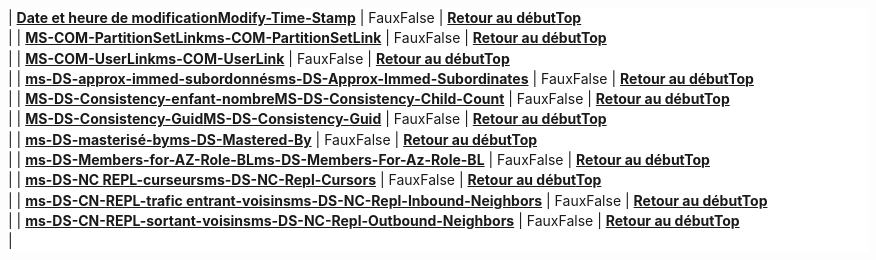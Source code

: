 | [<span data-ttu-id="71ee6-243">**Date et heure de modification**</span><span class="sxs-lookup"><span data-stu-id="71ee6-243">**Modify-Time-Stamp**</span></span>](a-modifytimestamp.md)                              | <span data-ttu-id="71ee6-244">Faux</span><span class="sxs-lookup"><span data-stu-id="71ee6-244">False</span></span>     | [<span data-ttu-id="71ee6-245">**Retour au début**</span><span class="sxs-lookup"><span data-stu-id="71ee6-245">**Top**</span></span>](c-top.md)<br/>                    |
| [<span data-ttu-id="71ee6-246">**MS-COM-PartitionSetLink**</span><span class="sxs-lookup"><span data-stu-id="71ee6-246">**ms-COM-PartitionSetLink**</span></span>](a-mscom-partitionsetlink.md)                 | <span data-ttu-id="71ee6-247">Faux</span><span class="sxs-lookup"><span data-stu-id="71ee6-247">False</span></span>     | [<span data-ttu-id="71ee6-248">**Retour au début**</span><span class="sxs-lookup"><span data-stu-id="71ee6-248">**Top**</span></span>](c-top.md)<br/>                    |
| [<span data-ttu-id="71ee6-249">**MS-COM-UserLink**</span><span class="sxs-lookup"><span data-stu-id="71ee6-249">**ms-COM-UserLink**</span></span>](a-mscom-userlink.md)                                 | <span data-ttu-id="71ee6-250">Faux</span><span class="sxs-lookup"><span data-stu-id="71ee6-250">False</span></span>     | [<span data-ttu-id="71ee6-251">**Retour au début**</span><span class="sxs-lookup"><span data-stu-id="71ee6-251">**Top**</span></span>](c-top.md)<br/>                    |
| [<span data-ttu-id="71ee6-252">**ms-DS-approx-immed-subordonnés**</span><span class="sxs-lookup"><span data-stu-id="71ee6-252">**ms-DS-Approx-Immed-Subordinates**</span></span>](a-msds-approx-immed-subordinates.md) | <span data-ttu-id="71ee6-253">Faux</span><span class="sxs-lookup"><span data-stu-id="71ee6-253">False</span></span>     | [<span data-ttu-id="71ee6-254">**Retour au début**</span><span class="sxs-lookup"><span data-stu-id="71ee6-254">**Top**</span></span>](c-top.md)<br/>                    |
| [<span data-ttu-id="71ee6-255">**MS-DS-Consistency-enfant-nombre**</span><span class="sxs-lookup"><span data-stu-id="71ee6-255">**MS-DS-Consistency-Child-Count**</span></span>](a-ms-ds-consistencychildcount.md)      | <span data-ttu-id="71ee6-256">Faux</span><span class="sxs-lookup"><span data-stu-id="71ee6-256">False</span></span>     | [<span data-ttu-id="71ee6-257">**Retour au début**</span><span class="sxs-lookup"><span data-stu-id="71ee6-257">**Top**</span></span>](c-top.md)<br/>                    |
| [<span data-ttu-id="71ee6-258">**MS-DS-Consistency-Guid**</span><span class="sxs-lookup"><span data-stu-id="71ee6-258">**MS-DS-Consistency-Guid**</span></span>](a-ms-ds-consistencyguid.md)                   | <span data-ttu-id="71ee6-259">Faux</span><span class="sxs-lookup"><span data-stu-id="71ee6-259">False</span></span>     | [<span data-ttu-id="71ee6-260">**Retour au début**</span><span class="sxs-lookup"><span data-stu-id="71ee6-260">**Top**</span></span>](c-top.md)<br/>                    |
| [<span data-ttu-id="71ee6-261">**ms-DS-masterisé-by**</span><span class="sxs-lookup"><span data-stu-id="71ee6-261">**ms-DS-Mastered-By**</span></span>](a-msds-masteredby.md)                              | <span data-ttu-id="71ee6-262">Faux</span><span class="sxs-lookup"><span data-stu-id="71ee6-262">False</span></span>     | [<span data-ttu-id="71ee6-263">**Retour au début**</span><span class="sxs-lookup"><span data-stu-id="71ee6-263">**Top**</span></span>](c-top.md)<br/>                    |
| [<span data-ttu-id="71ee6-264">**ms-DS-Members-for-AZ-Role-BL**</span><span class="sxs-lookup"><span data-stu-id="71ee6-264">**ms-DS-Members-For-Az-Role-BL**</span></span>](a-msds-membersforazrolebl.md)           | <span data-ttu-id="71ee6-265">Faux</span><span class="sxs-lookup"><span data-stu-id="71ee6-265">False</span></span>     | [<span data-ttu-id="71ee6-266">**Retour au début**</span><span class="sxs-lookup"><span data-stu-id="71ee6-266">**Top**</span></span>](c-top.md)<br/>                    |
| [<span data-ttu-id="71ee6-267">**ms-DS-NC REPL-curseurs**</span><span class="sxs-lookup"><span data-stu-id="71ee6-267">**ms-DS-NC-Repl-Cursors**</span></span>](a-msds-ncreplcursors.md)                       | <span data-ttu-id="71ee6-268">Faux</span><span class="sxs-lookup"><span data-stu-id="71ee6-268">False</span></span>     | [<span data-ttu-id="71ee6-269">**Retour au début**</span><span class="sxs-lookup"><span data-stu-id="71ee6-269">**Top**</span></span>](c-top.md)<br/>                    |
| [<span data-ttu-id="71ee6-270">**ms-DS-CN-REPL-trafic entrant-voisins**</span><span class="sxs-lookup"><span data-stu-id="71ee6-270">**ms-DS-NC-Repl-Inbound-Neighbors**</span></span>](a-msds-ncreplinboundneighbors.md)    | <span data-ttu-id="71ee6-271">Faux</span><span class="sxs-lookup"><span data-stu-id="71ee6-271">False</span></span>     | [<span data-ttu-id="71ee6-272">**Retour au début**</span><span class="sxs-lookup"><span data-stu-id="71ee6-272">**Top**</span></span>](c-top.md)<br/>                    |
| [<span data-ttu-id="71ee6-273">**ms-DS-CN-REPL-sortant-voisins**</span><span class="sxs-lookup"><span data-stu-id="71ee6-273">**ms-DS-NC-Repl-Outbound-Neighbors**</span></span>](a-msds-ncreploutboundneighbors.md)  | <span data-ttu-id="71ee6-274">Faux</span><span class="sxs-lookup"><span data-stu-id="71ee6-274">False</span></span>     | [<span data-ttu-id="71ee6-275">**Retour au début**</span><span class="sxs-lookup"><span data-stu-id="71ee6-275">**Top**</span></span>](c-top.md)<br/>                    |